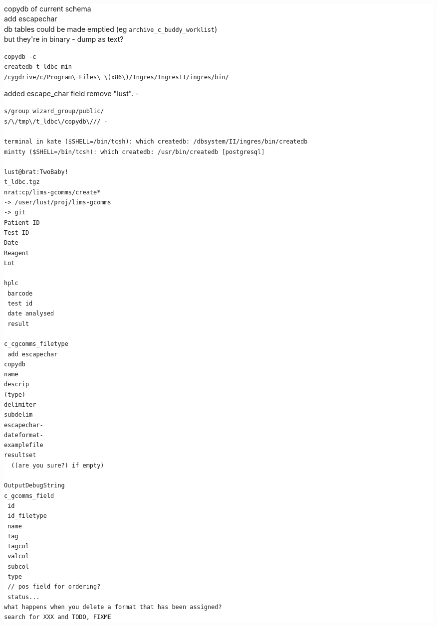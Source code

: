 copydb of current schema  
add escapechar  
db tables could be made emptied (eg `archive_c_buddy_worklist`)  
but they're in binary - dump as text? 

    copydb -c
    createdb t_ldbc_min
    /cygdrive/c/Program\ Files\ \(x86\)/Ingres/IngresII/ingres/bin/
added escape_char field
remove "lust". -

    s/group wizard_group/public/
    s/\/tmp\/t_ldbc\/copydb\/// -

	terminal in kate ($SHELL=/bin/tcsh): which createdb: /dbsystem/II/ingres/bin/createdb
	mintty ($SHELL=/bin/tcsh): which createdb: /usr/bin/createdb [postgresql]
	
	lust@brat:TwoBaby!
	t_ldbc.tgz
	nrat:cp/lims-gcomms/create*
	-> /user/lust/proj/lims-gcomms
	-> git
	Patient ID
	Test ID
	Date
	Reagent
	Lot
	
	hplc
	 barcode
	 test id
	 date analysed
	 result

	c_cgcomms_filetype
	 add escapechar
	copydb
	name
	descrip
	(type)
	delimiter
	subdelim
	escapechar-
	dateformat-
	examplefile
	resultset 
	  ((are you sure?) if empty)
	
	OutputDebugString
	c_gcomms_field
	 id
	 id_filetype
	 name
	 tag
	 tagcol
	 valcol
	 subcol
	 type
	 // pos field for ordering?
	 status...
	what happens when you delete a format that has been assigned?
	search for XXX and TODO, FIXME
